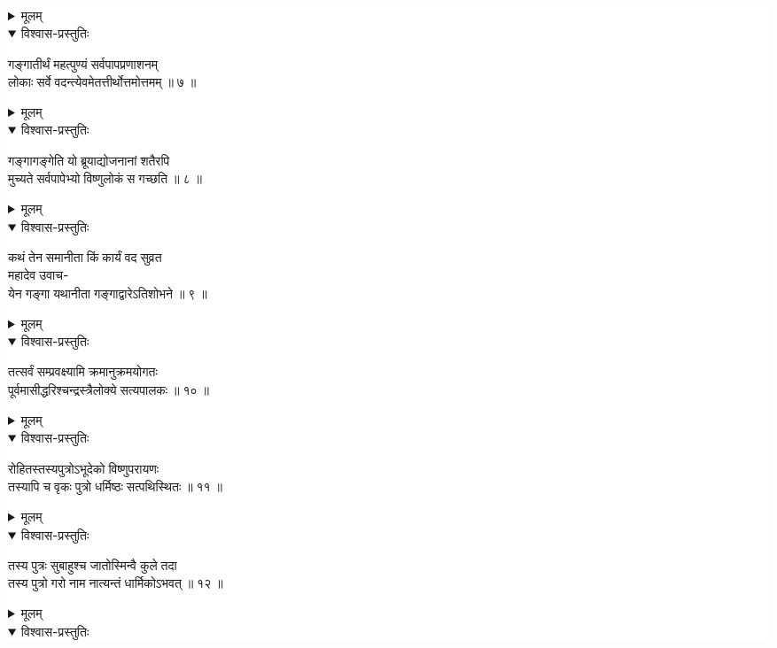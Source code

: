 <details><summary>मूलम्</summary></details>



<details open><summary>विश्वास-प्रस्तुतिः</summary>

गङ्गातीर्थं महत्पुण्यं सर्वपापप्रणाशनम्  
लोकाः सर्वे वदन्त्येवमेतत्तीर्थोत्तमोत्तमम् ॥ ७ ॥
</details>

<details><summary>मूलम्</summary></details>



<details open><summary>विश्वास-प्रस्तुतिः</summary>

गङ्गागङ्गेति यो ब्रूयाद्योजनानां शतैरपि  
मुच्यते सर्वपापेभ्यो विष्णुलोकं स गच्छति ॥ ८ ॥
</details>

<details><summary>मूलम्</summary></details>



<details open><summary>विश्वास-प्रस्तुतिः</summary>

कथं तेन समानीता किं कार्यं वद सुव्रत  
महादेव उवाच-  
येन गङ्गा यथानीता गङ्गाद्वारेऽतिशोभने ॥ ९ ॥
</details>

<details><summary>मूलम्</summary></details>



<details open><summary>विश्वास-प्रस्तुतिः</summary>

तत्सर्वं सम्प्रवक्ष्यामि क्रमानुक्रमयोगतः  
पूर्वमासीद्धरिश्चन्द्रस्त्रैलोक्ये सत्यपालकः ॥ १० ॥
</details>

<details><summary>मूलम्</summary></details>



<details open><summary>विश्वास-प्रस्तुतिः</summary>

रोहितस्तस्यपुत्रोऽभूदेको विष्णुपरायणः  
तस्यापि च वृकः पुत्रो धर्मिष्ठः सत्पथिस्थितः ॥ ११ ॥
</details>

<details><summary>मूलम्</summary></details>



<details open><summary>विश्वास-प्रस्तुतिः</summary>

तस्य पुत्रः सुबाहुश्च जातोस्मिन्वै कुले तदा  
तस्य पुत्रो गरो नाम नात्यन्तं धार्मिकोऽभवत् ॥ १२ ॥
</details>

<details><summary>मूलम्</summary></details>



<details open><summary>विश्वास-प्रस्तुतिः</summary>
